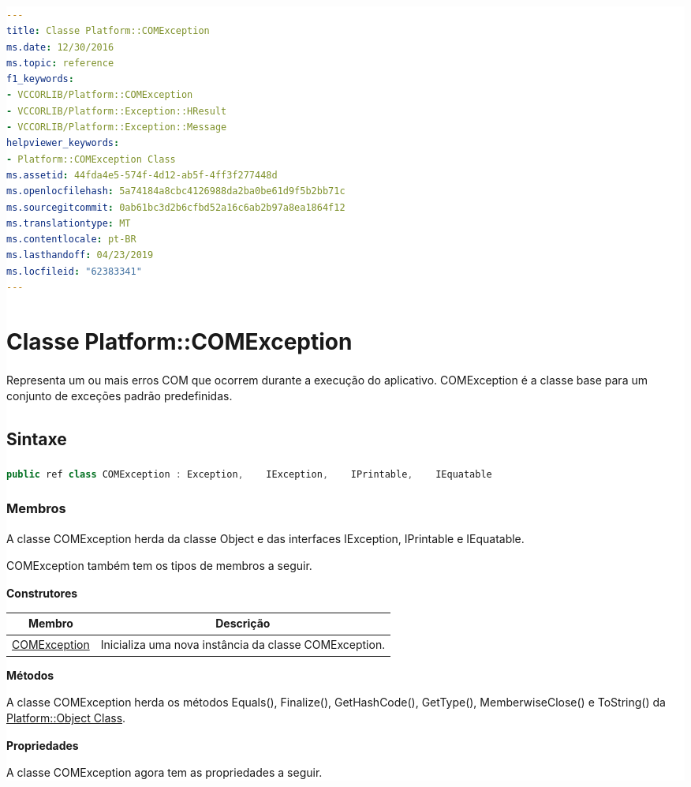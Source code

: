 ```yaml
---
title: Classe Platform::COMException
ms.date: 12/30/2016
ms.topic: reference
f1_keywords:
- VCCORLIB/Platform::COMException
- VCCORLIB/Platform::Exception::HResult
- VCCORLIB/Platform::Exception::Message
helpviewer_keywords:
- Platform::COMException Class
ms.assetid: 44fda4e5-574f-4d12-ab5f-4ff3f277448d
ms.openlocfilehash: 5a74184a8cbc4126988da2ba0be61d9f5b2bb71c
ms.sourcegitcommit: 0ab61bc3d2b6cfbd52a16c6ab2b97a8ea1864f12
ms.translationtype: MT
ms.contentlocale: pt-BR
ms.lasthandoff: 04/23/2019
ms.locfileid: "62383341"
---
```

# <a name="platformcomexception-class"></a>Classe Platform::COMException

Representa um ou mais erros COM que ocorrem durante a execução do aplicativo. COMException é a classe base para um conjunto de exceções padrão predefinidas.

## <a name="syntax"></a>Sintaxe

```cpp
public ref class COMException : Exception,    IException,    IPrintable,    IEquatable
```

### <a name="members"></a>Membros

A classe COMException herda da classe Object e das interfaces IException, IPrintable e IEquatable.

COMException também tem os tipos de membros a seguir.

**Construtores**

|Membro|Descrição|
|------------|-----------------|
|[COMException](#ctor)|Inicializa uma nova instância da classe COMException.|

**Métodos**

A classe COMException herda os métodos Equals(), Finalize(), GetHashCode(), GetType(), MemberwiseClose() e ToString() da [Platform::Object Class](../cppcx/platform-object-class.md).

**Propriedades**

A classe COMException agora tem as propriedades a seguir.
